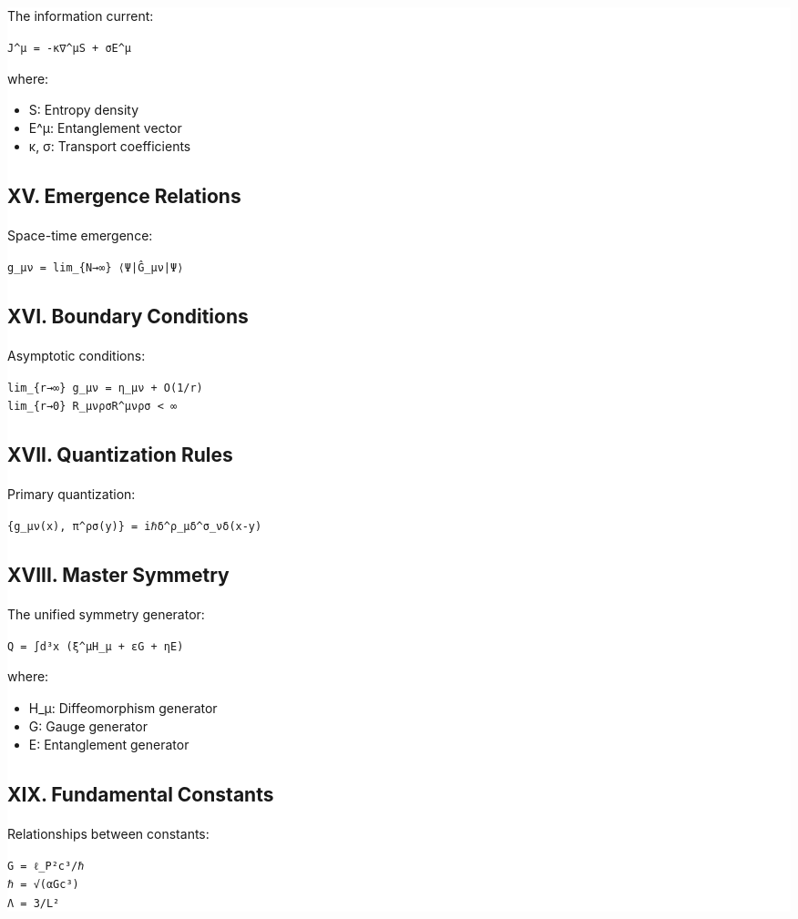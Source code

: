 The information current:

```
J^μ = -κ∇^μS + σE^μ
```

where:

* S: Entropy density
* E^μ: Entanglement vector
* κ, σ: Transport coefficients

## XV. Emergence Relations

Space-time emergence:

```
g_μν = lim_{N→∞} ⟨Ψ|Ĝ_μν|Ψ⟩
```

## XVI. Boundary Conditions

Asymptotic conditions:

```
lim_{r→∞} g_μν = η_μν + O(1/r)
lim_{r→0} R_μνρσR^μνρσ < ∞
```

## XVII. Quantization Rules

Primary quantization:

```
{g_μν(x), π^ρσ(y)} = iℏδ^ρ_μδ^σ_νδ(x-y)
```

## XVIII. Master Symmetry

The unified symmetry generator:

```
Q = ∫d³x (ξ^μH_μ + εG + ηE)
```

where:

* H_μ: Diffeomorphism generator
* G: Gauge generator
* E: Entanglement generator

## XIX. Fundamental Constants

Relationships between constants:

```
G = ℓ_P²c³/ℏ
ℏ = √(αGc³)
Λ = 3/L²
```
